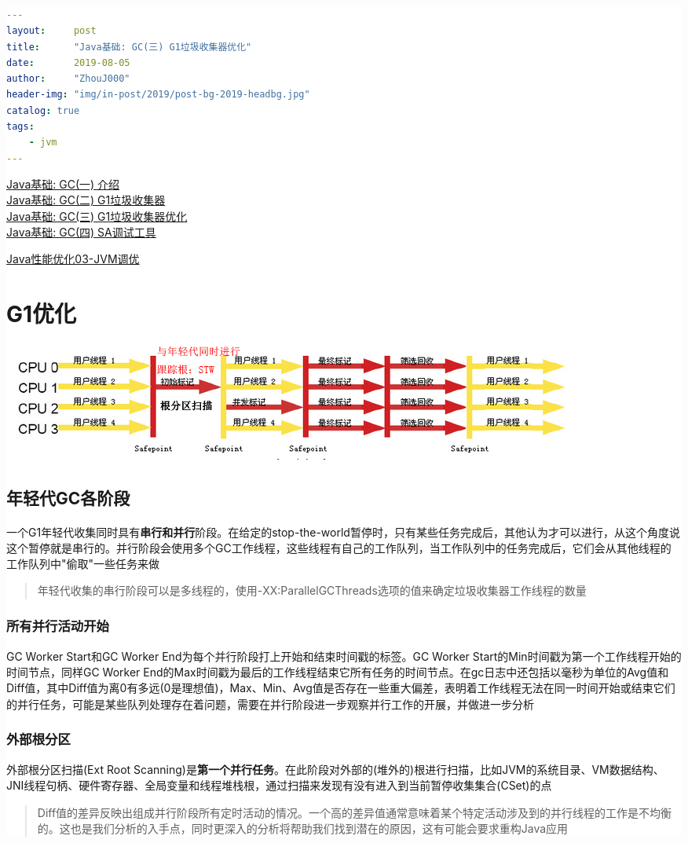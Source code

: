 ```yaml
---
layout:     post
title:      "Java基础: GC(三) G1垃圾收集器优化"
date:       2019-08-05
author:     "ZhouJ000"
header-img: "img/in-post/2019/post-bg-2019-headbg.jpg"
catalog: true
tags:
    - jvm
--- 
```


[Java基础: GC(一) 介绍](https://zhouj000.github.io/2019/04/23/java-base-gc1/)  
[Java基础: GC(二) G1垃圾收集器](https://zhouj000.github.io/2019/05/04/java-base-gc2/)  
[Java基础: GC(三) G1垃圾收集器优化](https://zhouj000.github.io/2019/08/05/java-base-gc3/)  
[Java基础: GC(四) SA调试工具](https://zhouj000.github.io/2019/09/01/java-base-gc4/)  

[Java性能优化03-JVM调优](https://zhouj000.github.io/2019/01/10/java-optimize-03/)  




# G1优化

![g1-step](/img/in-post/2019/08/g1-step.png)

## 年轻代GC各阶段

一个G1年轻代收集同时具有**串行和并行**阶段。在给定的stop-the-world暂停时，只有某些任务完成后，其他认为才可以进行，从这个角度说这个暂停就是串行的。并行阶段会使用多个GC工作线程，这些线程有自己的工作队列，当工作队列中的任务完成后，它们会从其他线程的工作队列中"偷取"一些任务来做

> 年轻代收集的串行阶段可以是多线程的，使用-XX:ParallelGCThreads选项的值来确定垃圾收集器工作线程的数量

### 所有并行活动开始

GC Worker Start和GC Worker End为每个并行阶段打上开始和结束时间戳的标签。GC Worker Start的Min时间戳为第一个工作线程开始的时间节点，同样GC Worker End的Max时间戳为最后的工作线程结束它所有任务的时间节点。在gc日志中还包括以毫秒为单位的Avg值和Diff值，其中Diff值为离0有多远(0是理想值)，Max、Min、Avg值是否存在一些重大偏差，表明着工作线程无法在同一时间开始或结束它们的并行任务，可能是某些队列处理存在着问题，需要在并行阶段进一步观察并行工作的开展，并做进一步分析

### 外部根分区

外部根分区扫描(Ext Root Scanning)是**第一个并行任务**。在此阶段对外部的(堆外的)根进行扫描，比如JVM的系统目录、VM数据结构、JNI线程句柄、硬件寄存器、全局变量和线程堆栈根，通过扫描来发现有没有进入到当前暂停收集集合(CSet)的点

> Diff值的差异反映出组成并行阶段所有定时活动的情况。一个高的差异值通常意味着某个特定活动涉及到的并行线程的工作是不均衡的。这也是我们分析的入手点，同时更深入的分析将帮助我们找到潜在的原因，这有可能会要求重构Java应用
